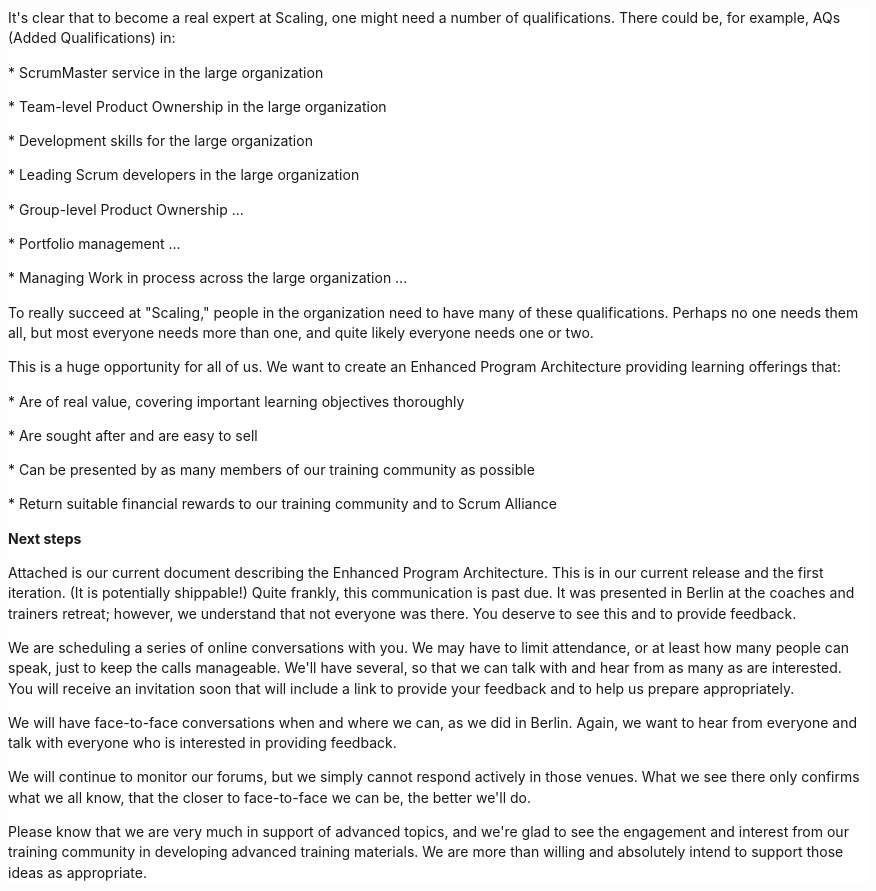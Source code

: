 <span style="color:#000ff;">It's clear that to become a real expert at Scaling, one might need a number of qualifications.  There could be, for example, AQs (Added Qualifications) in:</span>

<span style="color:#000ff;">* ScrumMaster service in the large organization</span>

<span style="color:#000ff;">* Team-level Product Ownership in the large organization</span>

<span style="color:#000ff;">* Development skills for the large organization</span>

<span style="color:#000ff;">* Leading Scrum developers in the large organization</span>

<span style="color:#000ff;">* Group-level Product Ownership ...</span>

<span style="color:#000ff;">* Portfolio management ...</span>

<span style="color:#000ff;">* Managing Work in process across the large organization ...</span>

<span style="color:#000ff;">To really succeed at "Scaling," people in the organization need to have many of these qualifications. Perhaps no one needs them all, but most everyone needs more than one, and quite likely everyone needs one or two.</span>

<span style="color:#000ff;">This is a huge opportunity for all of us. We want to create an Enhanced Program Architecture providing learning offerings that:</span>

<span style="color:#000ff;">* Are of real value, covering important learning objectives thoroughly</span>

<span style="color:#000ff;">* Are sought after and are easy to sell</span>

<span style="color:#000ff;">* Can be presented by as many members of our training community as possible</span>

<span style="color:#000ff;">* Return suitable financial rewards to our training community and to Scrum Alliance</span>


<span style="color:#000ff;"><b>Next steps</b></span>
 

<span style="color:#000ff;">Attached is our current document describing the Enhanced Program Architecture. This is in our current release and the first iteration. (It is potentially shippable!) Quite frankly, this communication is past due. It was presented in Berlin at the coaches and trainers retreat; however, we understand that not everyone was there. You deserve to see this and to provide feedback.</span>

<span style="color:#000ff;">We are scheduling a series of online conversations with you. We may have to limit attendance, or at least how many people can speak, just to keep the calls manageable. We'll have several, so that we can talk with and hear from as many as are interested. You will receive an invitation soon that will include a link to provide your feedback and to help us prepare appropriately.</span>

<span style="color:#000ff;">We will have face-to-face conversations when and where we can, as we did in Berlin. Again, we want to hear from everyone and talk with everyone who is interested in providing feedback.</span>

<span style="color:#000ff;">We will continue to monitor our  forums, but we simply cannot respond actively in those venues. What we see there only confirms what we all know, that the closer to face-to-face we can be, the better we'll do.</span>

<span style="color:#000ff;">Please know that we are very much in support of advanced topics, and we're glad to see the engagement and interest from our training community in developing advanced training materials. We are more than willing and absolutely intend to support those ideas as appropriate.</span>
